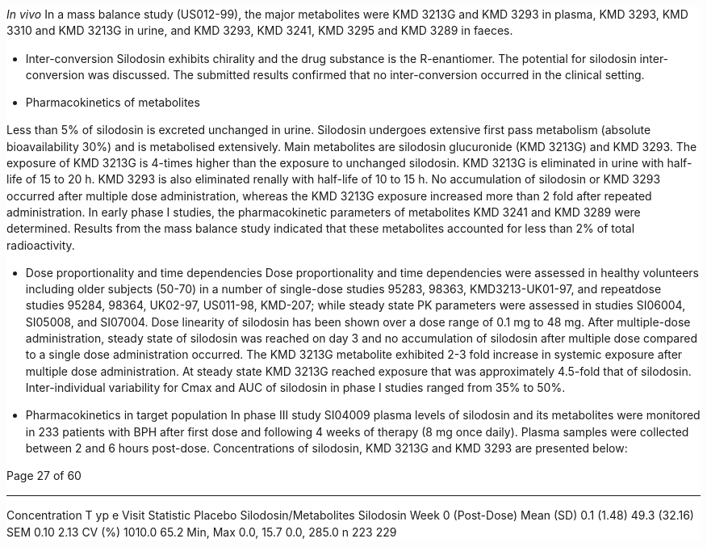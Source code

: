 *In vivo*
In a mass balance study (US012-99), the major metabolites were KMD 3213G and KMD 3293 in
plasma, KMD 3293, KMD 3310 and KMD 3213G in urine, and KMD 3293, KMD 3241, KMD 3295
and KMD 3289 in faeces.

- Inter-conversion
Silodosin exhibits chirality and the drug substance is the R-enantiomer. The potential for silodosin
inter-conversion was discussed. The submitted results confirmed that no inter-conversion occurred in
the clinical setting.

- Pharmacokinetics of metabolites

Less than 5% of silodosin is excreted unchanged in urine. Silodosin undergoes extensive first pass
metabolism (absolute bioavailability 30%) and is metabolised extensively. Main metabolites are
silodosin glucuronide (KMD 3213G) and KMD 3293. The exposure of KMD 3213G is 4-times higher
than the exposure to unchanged silodosin. KMD 3213G is eliminated in urine with half-life of 15 to 20
h. KMD 3293 is also eliminated renally with half-life of 10 to 15 h. No accumulation of silodosin or
KMD 3293 occurred after multiple dose administration, whereas the KMD 3213G exposure increased
more than 2 fold after repeated administration. In early phase I studies, the pharmacokinetic
parameters of metabolites KMD 3241 and KMD 3289 were determined. Results from the mass
balance study indicated that these metabolites accounted for less than 2% of total radioactivity.

- Dose proportionality and time dependencies
Dose proportionality and time dependencies were assessed in healthy volunteers including older
subjects (50-70) in a number of single-dose studies 95283, 98363, KMD3213-UK01-97, and repeatdose studies 95284, 98364, UK02-97, US011-98, KMD-207; while steady state PK parameters were
assessed in studies SI06004, SI05008, and SI07004.
Dose linearity of silodosin has been shown over a dose range of 0.1 mg to 48 mg. After multiple-dose
administration, steady state of silodosin was reached on day 3 and no accumulation of silodosin after
multiple dose compared to a single dose administration occurred. The KMD 3213G metabolite
exhibited 2-3 fold increase in systemic exposure after multiple dose administration. At steady state
KMD 3213G reached exposure that was approximately 4.5-fold that of silodosin. Inter-individual
variability for Cmax and AUC of silodosin in phase I studies ranged from 35% to 50%.

- Pharmacokinetics in target population
In phase III study SI04009 plasma levels of silodosin and its metabolites were monitored in 233
patients with BPH after first dose and following 4 weeks of therapy (8 mg once daily). Plasma samples
were collected between 2 and 6 hours post-dose. Concentrations of silodosin, KMD 3213G and KMD
3293 are presented below:

Page 27 of 60


-----

Concentration T yp e Visit Statistic Placebo Silodosin/Metabolites
Silodosin Week 0 (Post-Dose) Mean (SD) 0.1 (1.48) 49.3 (32.16)
SEM 0.10 2.13
CV (%) 1010.0 65.2
Min, Max 0.0, 15.7 0.0, 285.0
n 223 229
